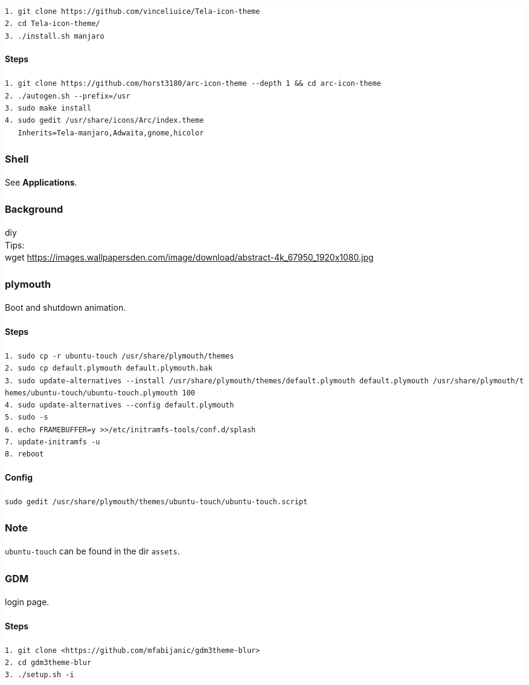     1. git clone https://github.com/vinceliuice/Tela-icon-theme
    2. cd Tela-icon-theme/
    3. ./install.sh manjaro

#### Steps

    1. git clone https://github.com/horst3180/arc-icon-theme --depth 1 && cd arc-icon-theme
    2. ./autogen.sh --prefix=/usr
    3. sudo make install
    4. sudo gedit /usr/share/icons/Arc/index.theme
       Inherits=Tela-manjaro,Adwaita,gnome,hicolor

### Shell

  See **Applications**.

### Background

  diy</br>
  Tips: </br>wget <https://images.wallpapersden.com/image/download/abstract-4k_67950_1920x1080.jpg>

### plymouth

Boot and shutdown animation.

#### Steps

    1. sudo cp -r ubuntu-touch /usr/share/plymouth/themes
    2. sudo cp default.plymouth default.plymouth.bak
    3. sudo update-alternatives --install /usr/share/plymouth/themes/default.plymouth default.plymouth /usr/share/plymouth/themes/ubuntu-touch/ubuntu-touch.plymouth 100
    4. sudo update-alternatives --config default.plymouth
    5. sudo -s
    6. echo FRAMEBUFFER=y >>/etc/initramfs-tools/conf.d/splash
    7. update-initramfs -u
    8. reboot

#### Config

    sudo gedit /usr/share/plymouth/themes/ubuntu-touch/ubuntu-touch.script

### Note

`ubuntu-touch` can be found in the dir `assets`.

### GDM

login page.

#### Steps

    1. git clone <https://github.com/mfabijanic/gdm3theme-blur>
    2. cd gdm3theme-blur
    3. ./setup.sh -i

